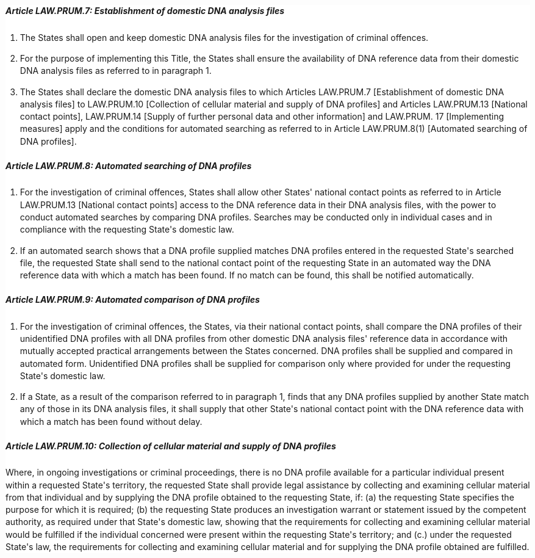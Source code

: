 
##### Article LAW.PRUM.7: Establishment of domestic DNA analysis files
1. The States shall open and keep domestic DNA analysis files for the investigation of criminal offences.

2. For the purpose of implementing this Title, the States shall ensure the availability of DNA reference data from their domestic DNA analysis files as referred to in paragraph 1.

3. The States shall declare the domestic DNA analysis files to which Articles LAW.PRUM.7 [Establishment of domestic DNA analysis files] to LAW.PRUM.10 [Collection of cellular material and supply of DNA profiles] and Articles LAW.PRUM.13 [National contact points], LAW.PRUM.14 [Supply of further personal data and other information] and LAW.PRUM. 17 [Implementing measures] apply and the conditions for automated searching as referred to in Article LAW.PRUM.8(1) [Automated searching of DNA profiles].

##### Article LAW.PRUM.8: Automated searching of DNA profiles
1. For the investigation of criminal offences, States shall allow other States' national contact points as referred to in Article LAW.PRUM.13 [National contact points] access to the DNA reference data in their DNA analysis files, with the power to conduct automated searches by comparing DNA profiles. Searches may be conducted only in individual cases and in compliance with the requesting State's domestic law.

2. If an automated search shows that a DNA profile supplied matches DNA profiles entered in the requested State's searched file, the requested State shall send to the national contact point of the requesting State in an automated way the DNA reference data with which a match has been found. If no match can be found, this shall be notified automatically.

##### Article LAW.PRUM.9: Automated comparison of DNA profiles
1. For the investigation of criminal offences, the States, via their national contact points, shall compare the DNA profiles of their unidentified DNA profiles with all DNA profiles from other domestic DNA analysis files' reference data in accordance with mutually accepted practical arrangements between the States concerned. DNA profiles shall be supplied and compared in automated form. Unidentified DNA profiles shall be supplied for comparison only where provided for under the requesting State's domestic law.

2. If a State, as a result of the comparison referred to in paragraph 1, finds that any DNA profiles supplied by another State match any of those in its DNA analysis files, it shall supply that other State's national contact point with the DNA reference data with which a match has been found without delay.

##### Article LAW.PRUM.10: Collection of cellular material and supply of DNA profiles
Where, in ongoing investigations or criminal proceedings, there is no DNA profile available for a particular individual present within a requested State's territory, the requested State shall provide legal assistance by collecting and examining cellular material from that individual and by supplying the DNA profile obtained to the requesting State, if:
    (a) the requesting State specifies the purpose for which it is required;
    (b) the requesting State produces an investigation warrant or statement issued by the competent authority, as required under that State's domestic law, showing that the requirements for collecting and examining cellular material would be fulfilled if the individual concerned were present within the requesting State's territory; and
    (c.) under the requested State's law, the requirements for collecting and examining cellular material and for supplying the DNA profile obtained are fulfilled.
